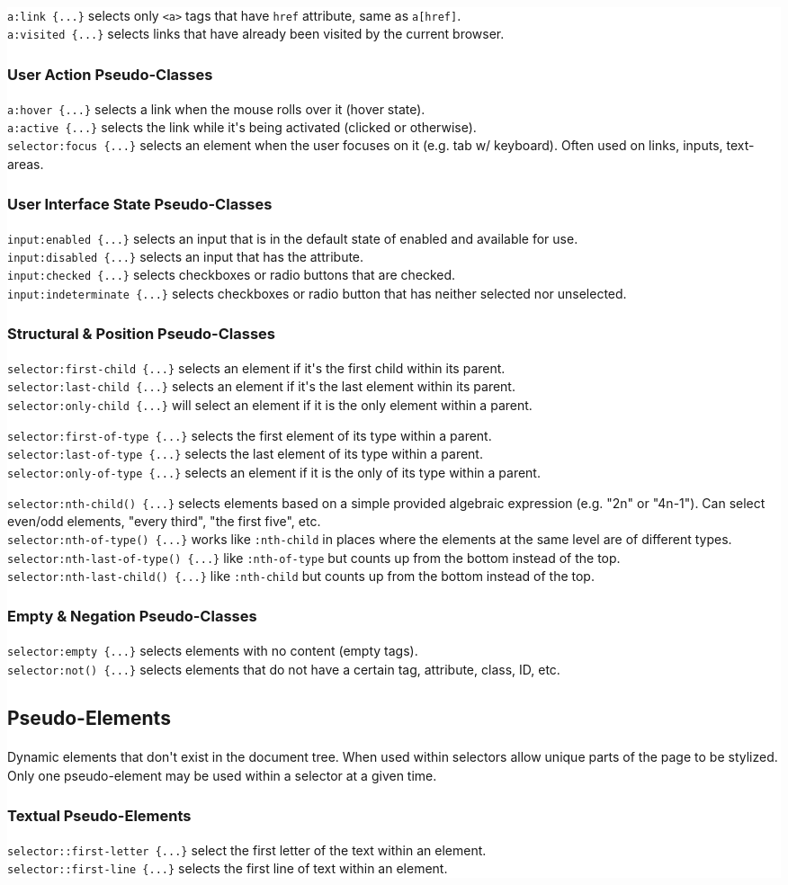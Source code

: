 `a:link {...}` selects only `<a>` tags that have `href` attribute, same as `a[href]`.  
`a:visited {...}` selects links that have already been visited by the current browser.

### User Action Pseudo-Classes

`a:hover {...}` selects a link when the mouse rolls over it (hover state).  
`a:active {...}` selects the link while it's being activated (clicked or otherwise).  
`selector:focus {...}` selects an element when the user focuses on it (e.g. tab w/ keyboard). Often used on links, inputs, text-areas.

### User Interface State Pseudo-Classes

`input:enabled {...}` selects an input that is in the default state of enabled and available for use.  
`input:disabled {...}` selects an input that has the attribute.  
`input:checked {...}` selects checkboxes or radio buttons that are checked.  
`input:indeterminate {...}` selects checkboxes or radio button that has neither selected nor unselected.

### Structural & Position Pseudo-Classes

`selector:first-child {...}` selects an element if it's the first child within its parent.  
`selector:last-child {...}` selects an element if it's the last element within its parent.  
`selector:only-child {...}` will select an element if it is the only element within a parent.  

`selector:first-of-type {...}` selects the first element of its type within a parent.  
`selector:last-of-type {...}` selects the last element of its type within a parent.  
`selector:only-of-type {...}` selects an element if it is the only of its type within a parent.

`selector:nth-child() {...}` selects elements based on a simple provided algebraic expression (e.g. "2n" or "4n-1").
Can select even/odd elements, "every third", "the first five", etc.  
`selector:nth-of-type() {...}` works like `:nth-child` in places where the elements at the same level are of different types.  
`selector:nth-last-of-type() {...}` like `:nth-of-type` but counts up from the bottom instead of the top.  
`selector:nth-last-child() {...}` like `:nth-child` but counts up from the bottom instead of the top.

### Empty & Negation Pseudo-Classes

`selector:empty {...}` selects elements with no content (empty tags).  
`selector:not() {...}` selects elements that do not have a certain tag, attribute, class, ID, etc.

## Pseudo-Elements

Dynamic elements that don't exist in the document tree.
When used within selectors allow unique parts of the page to be stylized. Only one pseudo-element may be used within a selector at a given time.

### Textual Pseudo-Elements

`selector::first-letter {...}` select the first letter of the text within an element.  
`selector::first-line {...}` selects the first line of text within an element.
